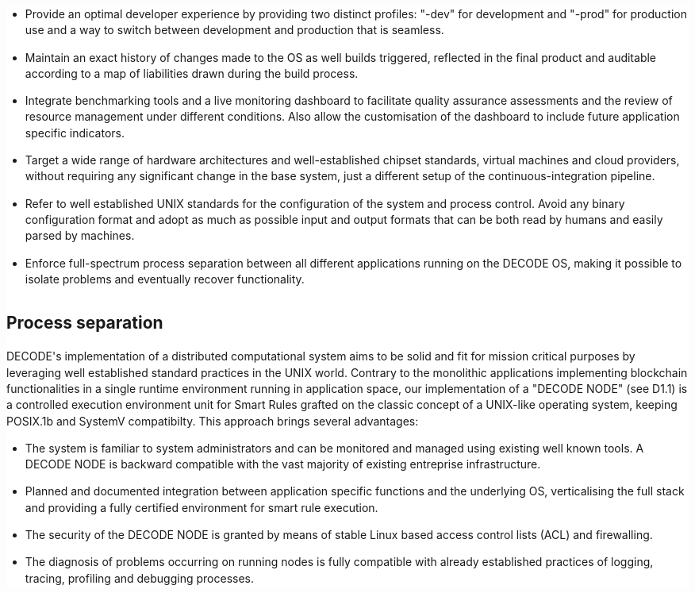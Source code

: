 - Provide an optimal developer experience by providing two distinct
  profiles: "-dev" for development and "-prod" for production use and
  a way to switch between development and production that is seamless.

- Maintain an exact history of changes made to the OS as well builds
  triggered, reflected in the final product and auditable according to
  a map of liabilities drawn during the build process.

- Integrate benchmarking tools and a live monitoring dashboard to
  facilitate quality assurance assessments and the review of resource
  management under different conditions. Also allow the customisation
  of the dashboard to include future application specific indicators.

- Target a wide range of hardware architectures and well-established
  chipset standards, virtual machines and cloud providers, without
  requiring any significant change in the base system, just a
  different setup of the continuous-integration pipeline.

- Refer to well established UNIX standards for the configuration of
  the system and process control. Avoid any binary configuration
  format and adopt as much as possible input and output formats that
  can be both read by humans and easily parsed by machines.

- Enforce full-spectrum process separation between all different
  applications running on the DECODE OS, making it possible to isolate
  problems and eventually recover functionality.

## Process separation

DECODE's implementation of a distributed computational system aims to
be solid and fit for mission critical purposes by leveraging well
established standard practices in the UNIX world. Contrary to the
monolithic applications implementing blockchain functionalities in a
single runtime environment running in application space, our
implementation of a "DECODE NODE" (see D1.1) is a controlled execution
environment unit for Smart Rules grafted on the classic concept of a
UNIX-like operating system, keeping POSIX.1b and SystemV
compatibilty. This approach brings several advantages:

- The system is familiar to system administrators and can be monitored
  and managed using existing well known tools.  A DECODE NODE is
  backward compatible with the vast majority of existing entreprise
  infrastructure.

- Planned and documented integration between application specific
  functions and the underlying OS, verticalising the full stack and
  providing a fully certified environment for smart rule execution.

- The security of the DECODE NODE is granted by means of stable Linux
  based access control lists (ACL) and firewalling.

- The diagnosis of problems occurring on running nodes is fully
  compatible with already established practices of logging, tracing,
  profiling and debugging processes.
